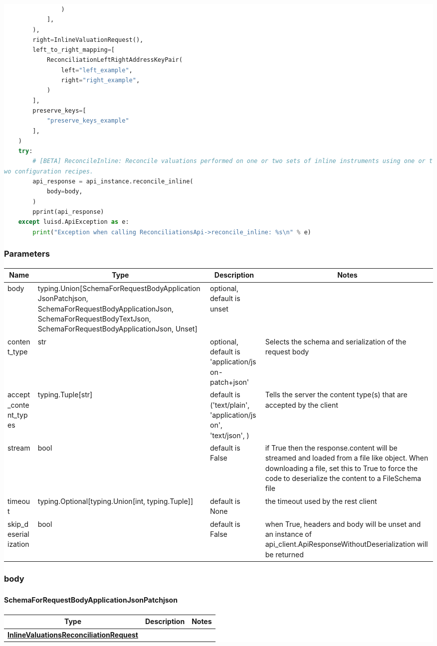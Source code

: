 ```python
                )
            ],
        ),
        right=InlineValuationRequest(),
        left_to_right_mapping=[
            ReconciliationLeftRightAddressKeyPair(
                left="left_example",
                right="right_example",
            )
        ],
        preserve_keys=[
            "preserve_keys_example"
        ],
    )
    try:
        # [BETA] ReconcileInline: Reconcile valuations performed on one or two sets of inline instruments using one or two configuration recipes.
        api_response = api_instance.reconcile_inline(
            body=body,
        )
        pprint(api_response)
    except luisd.ApiException as e:
        print("Exception when calling ReconciliationsApi->reconcile_inline: %s\n" % e)
```
### Parameters

Name | Type | Description  | Notes
------------- | ------------- | ------------- | -------------
body | typing.Union[SchemaForRequestBodyApplicationJsonPatchjson, SchemaForRequestBodyApplicationJson, SchemaForRequestBodyTextJson, SchemaForRequestBodyApplicationJson, Unset] | optional, default is unset |
content_type | str | optional, default is 'application/json-patch+json' | Selects the schema and serialization of the request body
accept_content_types | typing.Tuple[str] | default is ('text/plain', 'application/json', 'text/json', ) | Tells the server the content type(s) that are accepted by the client
stream | bool | default is False | if True then the response.content will be streamed and loaded from a file like object. When downloading a file, set this to True to force the code to deserialize the content to a FileSchema file
timeout | typing.Optional[typing.Union[int, typing.Tuple]] | default is None | the timeout used by the rest client
skip_deserialization | bool | default is False | when True, headers and body will be unset and an instance of api_client.ApiResponseWithoutDeserialization will be returned

### body

#### SchemaForRequestBodyApplicationJsonPatchjson
Type | Description  | Notes
------------- | ------------- | -------------
[**InlineValuationsReconciliationRequest**](InlineValuationsReconciliationRequest.md) |  | 
